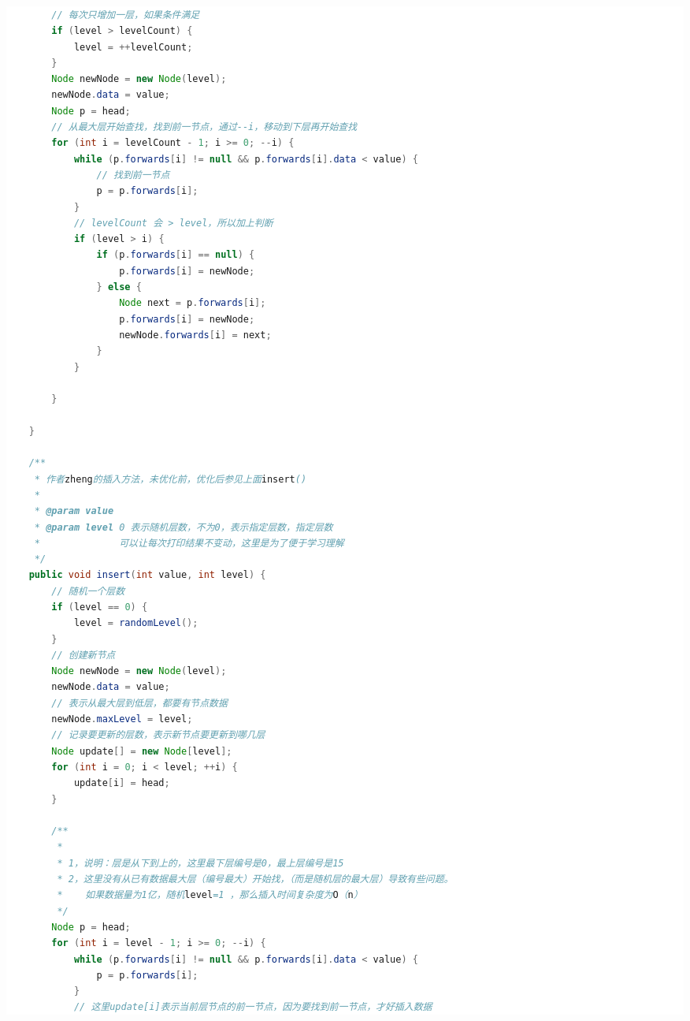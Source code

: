 ```java
        // 每次只增加一层，如果条件满足
        if (level > levelCount) {
            level = ++levelCount;
        }
        Node newNode = new Node(level);
        newNode.data = value;
        Node p = head;
        // 从最大层开始查找，找到前一节点，通过--i，移动到下层再开始查找
        for (int i = levelCount - 1; i >= 0; --i) {
            while (p.forwards[i] != null && p.forwards[i].data < value) {
                // 找到前一节点
                p = p.forwards[i];
            }
            // levelCount 会 > level，所以加上判断
            if (level > i) {
                if (p.forwards[i] == null) {
                    p.forwards[i] = newNode;
                } else {
                    Node next = p.forwards[i];
                    p.forwards[i] = newNode;
                    newNode.forwards[i] = next;
                }
            }

        }

    }

    /**
     * 作者zheng的插入方法，未优化前，优化后参见上面insert()
     *
     * @param value
     * @param level 0 表示随机层数，不为0，表示指定层数，指定层数
     *              可以让每次打印结果不变动，这里是为了便于学习理解
     */
    public void insert(int value, int level) {
        // 随机一个层数
        if (level == 0) {
            level = randomLevel();
        }
        // 创建新节点
        Node newNode = new Node(level);
        newNode.data = value;
        // 表示从最大层到低层，都要有节点数据
        newNode.maxLevel = level;
        // 记录要更新的层数，表示新节点要更新到哪几层
        Node update[] = new Node[level];
        for (int i = 0; i < level; ++i) {
            update[i] = head;
        }

        /**
         *
         * 1，说明：层是从下到上的，这里最下层编号是0，最上层编号是15
         * 2，这里没有从已有数据最大层（编号最大）开始找，（而是随机层的最大层）导致有些问题。
         *    如果数据量为1亿，随机level=1 ，那么插入时间复杂度为O（n）
         */
        Node p = head;
        for (int i = level - 1; i >= 0; --i) {
            while (p.forwards[i] != null && p.forwards[i].data < value) {
                p = p.forwards[i];
            }
            // 这里update[i]表示当前层节点的前一节点，因为要找到前一节点，才好插入数据
```